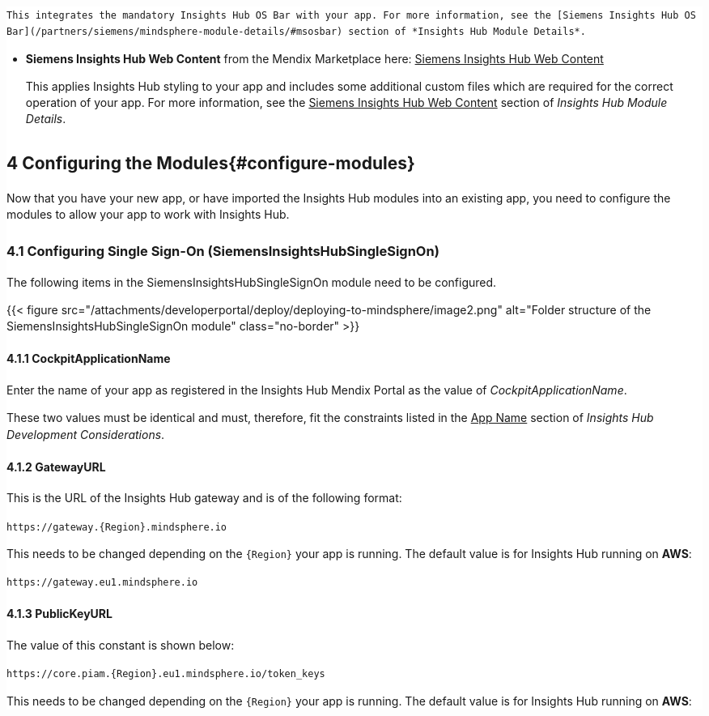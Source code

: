     This integrates the mandatory Insights Hub OS Bar with your app. For more information, see the [Siemens Insights Hub OS Bar](/partners/siemens/mindsphere-module-details/#msosbar) section of *Insights Hub Module Details*.

* **Siemens Insights Hub Web Content** from the Mendix Marketplace here: [Siemens Insights Hub Web Content](https://marketplace.mendix.com/link/component/108803/)

    This applies Insights Hub styling to your app and includes some additional custom files which are required for the correct operation of your app. For more information, see the [Siemens Insights Hub Web Content](/partners/siemens/mindsphere-module-details/#msthemepack) section of *Insights Hub Module Details*.

## 4 Configuring the Modules{#configure-modules}

Now that you have your new app, or have imported the Insights Hub modules into an existing app, you need to configure the modules to allow your app to work with Insights Hub.

### 4.1 Configuring Single Sign-On (SiemensInsightsHubSingleSignOn)

The following items in the SiemensInsightsHubSingleSignOn module need to be configured.

{{< figure src="/attachments/developerportal/deploy/deploying-to-mindsphere/image2.png" alt="Folder structure of the SiemensInsightsHubSingleSignOn module" class="no-border" >}}

#### 4.1.1 CockpitApplicationName

Enter the name of your app as registered in the Insights Hub Mendix Portal as the value of *CockpitApplicationName*.

These two values must be identical and must, therefore, fit the constraints listed in the [App Name](/partners/siemens/mindsphere-development-considerations/#appname) section of *Insights Hub Development Considerations*.

#### 4.1.2 GatewayURL

This is the URL of the Insights Hub gateway and is of the following format:

```http
https://gateway.{Region}.mindsphere.io
```

This needs to be changed depending on the `{Region}` your app is running. The default value is for Insights Hub running on **AWS**:

```http
https://gateway.eu1.mindsphere.io
```

#### 4.1.3 PublicKeyURL

The value of this constant is shown below:

```http
https://core.piam.{Region}.eu1.mindsphere.io/token_keys
```

This needs to be changed depending on the `{Region}` your app is running. The default value is for Insights Hub running on **AWS**:
